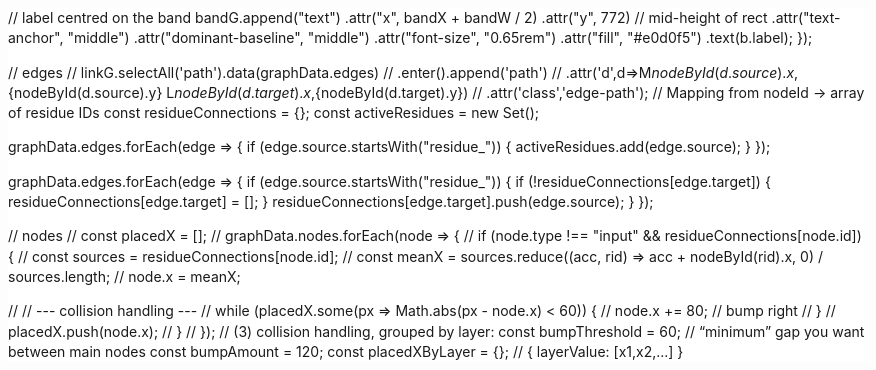  // label centred on the band
  bandG.append("text")
    .attr("x", bandX + bandW / 2)
    .attr("y", 772)                            // mid-height of rect
    .attr("text-anchor", "middle")
    .attr("dominant-baseline", "middle")
    .attr("font-size", "0.65rem")
    .attr("fill", "#e0d0f5")
    .text(b.label);
});

// edges
// linkG.selectAll('path').data(graphData.edges)
//   .enter().append('path')
//   .attr('d',d=>M${nodeById(d.source).x},${nodeById(d.source).y} L${nodeById(d.target).x},${nodeById(d.target).y})
//   .attr('class','edge-path');
// Mapping from nodeId -> array of residue IDs
const residueConnections = {};
const activeResidues = new Set();

graphData.edges.forEach(edge => {
  if (edge.source.startsWith("residue_")) {
    activeResidues.add(edge.source);
  }
});

graphData.edges.forEach(edge => {
  if (edge.source.startsWith("residue_")) {
    if (!residueConnections[edge.target]) {
      residueConnections[edge.target] = [];
    }
    residueConnections[edge.target].push(edge.source);
  }
});



// nodes
// const placedX = [];
// graphData.nodes.forEach(node => {
//   if (node.type !== "input" && residueConnections[node.id]) {
//     const sources = residueConnections[node.id];
//     const meanX = sources.reduce((acc, rid) => acc + nodeById(rid).x, 0) / sources.length;
//     node.x = meanX;

//     // --- collision handling ---
//     while (placedX.some(px => Math.abs(px - node.x) < 60)) {
//       node.x += 80;  // bump right
//     }
//     placedX.push(node.x);
//   }
// });
// (3) collision handling, grouped by layer:
const bumpThreshold = 60;  // “minimum” gap you want between main nodes
const bumpAmount    = 120;
const placedXByLayer = {};  // { layerValue: [x1,x2,...] }
